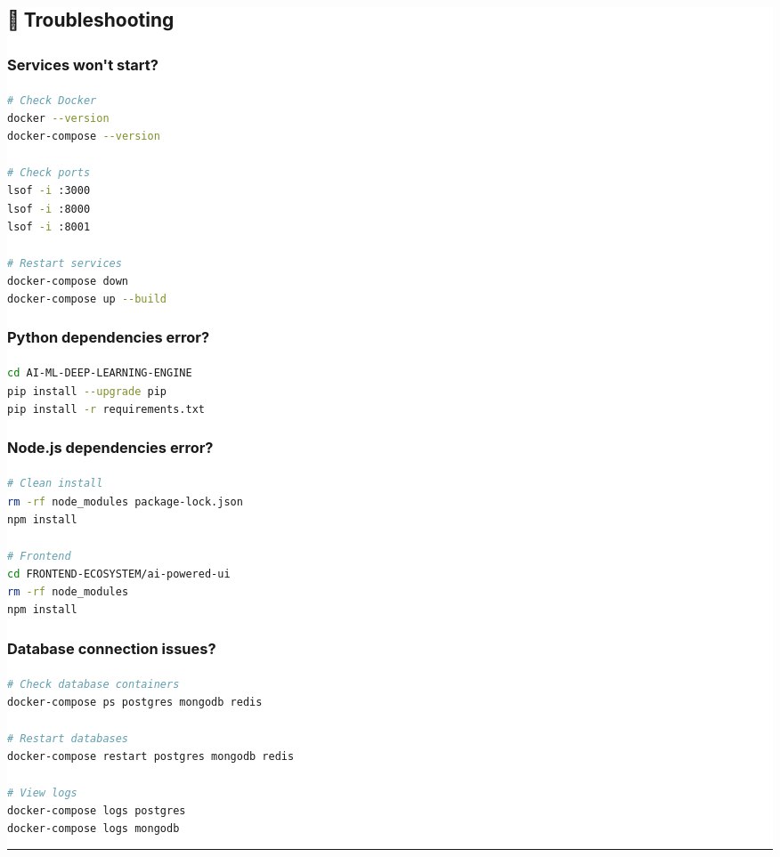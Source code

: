 ## 🐛 Troubleshooting

### Services won't start?

```bash
# Check Docker
docker --version
docker-compose --version

# Check ports
lsof -i :3000
lsof -i :8000
lsof -i :8001

# Restart services
docker-compose down
docker-compose up --build
```

### Python dependencies error?

```bash
cd AI-ML-DEEP-LEARNING-ENGINE
pip install --upgrade pip
pip install -r requirements.txt
```

### Node.js dependencies error?

```bash
# Clean install
rm -rf node_modules package-lock.json
npm install

# Frontend
cd FRONTEND-ECOSYSTEM/ai-powered-ui
rm -rf node_modules
npm install
```

### Database connection issues?

```bash
# Check database containers
docker-compose ps postgres mongodb redis

# Restart databases
docker-compose restart postgres mongodb redis

# View logs
docker-compose logs postgres
docker-compose logs mongodb
```

---
